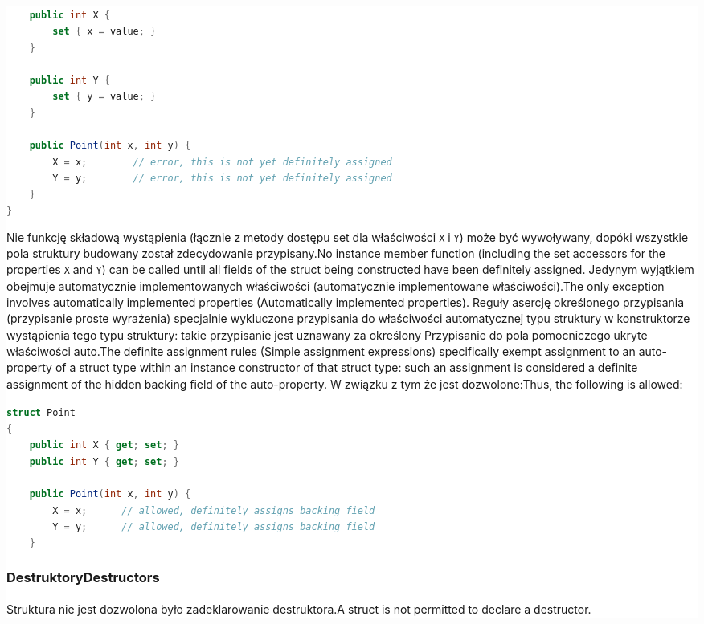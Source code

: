 ```csharp
    public int X {
        set { x = value; }
    }

    public int Y {
        set { y = value; }
    }

    public Point(int x, int y) {
        X = x;        // error, this is not yet definitely assigned
        Y = y;        // error, this is not yet definitely assigned
    }
}
```

<span data-ttu-id="b7dfc-230">Nie funkcję składową wystąpienia (łącznie z metody dostępu set dla właściwości `X` i `Y`) może być wywoływany, dopóki wszystkie pola struktury budowany został zdecydowanie przypisany.</span><span class="sxs-lookup"><span data-stu-id="b7dfc-230">No instance member function (including the set accessors for the properties `X` and `Y`) can be called until all fields of the struct being constructed have been definitely assigned.</span></span> <span data-ttu-id="b7dfc-231">Jedynym wyjątkiem obejmuje automatycznie implementowanych właściwości ([automatycznie implementowane właściwości](classes.md#automatically-implemented-properties)).</span><span class="sxs-lookup"><span data-stu-id="b7dfc-231">The only exception involves automatically implemented properties ([Automatically implemented properties](classes.md#automatically-implemented-properties)).</span></span> <span data-ttu-id="b7dfc-232">Reguły asercję określonego przypisania ([przypisanie proste wyrażenia](variables.md#simple-assignment-expressions)) specjalnie wykluczone przypisania do właściwości automatycznej typu struktury w konstruktorze wystąpienia tego typu struktury: takie przypisanie jest uznawany za określony Przypisanie do pola pomocniczego ukryte właściwości auto.</span><span class="sxs-lookup"><span data-stu-id="b7dfc-232">The definite assignment rules ([Simple assignment expressions](variables.md#simple-assignment-expressions)) specifically exempt assignment to an auto-property of a struct type within an instance constructor of that struct type: such an assignment is considered a definite assignment of the hidden backing field of the auto-property.</span></span> <span data-ttu-id="b7dfc-233">W związku z tym że jest dozwolone:</span><span class="sxs-lookup"><span data-stu-id="b7dfc-233">Thus, the following is allowed:</span></span>

```csharp
struct Point
{
    public int X { get; set; }
    public int Y { get; set; }

    public Point(int x, int y) {
        X = x;      // allowed, definitely assigns backing field
        Y = y;      // allowed, definitely assigns backing field
    }
```

### <a name="destructors"></a><span data-ttu-id="b7dfc-234">Destruktory</span><span class="sxs-lookup"><span data-stu-id="b7dfc-234">Destructors</span></span>

<span data-ttu-id="b7dfc-235">Struktura nie jest dozwolona było zadeklarowanie destruktora.</span><span class="sxs-lookup"><span data-stu-id="b7dfc-235">A struct is not permitted to declare a destructor.</span></span>
